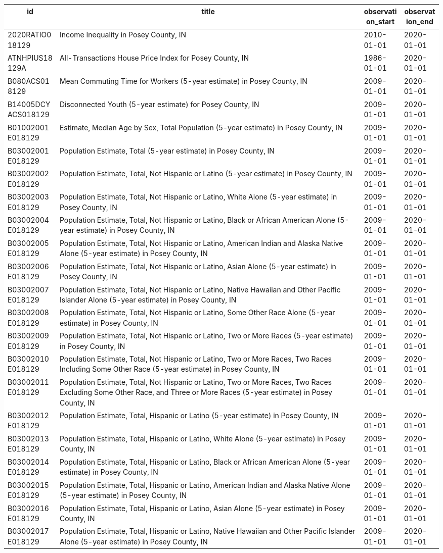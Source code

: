 | id                        | title                                                                                                                                                                     | observation_start   | observation_end   |
|---------------------------|---------------------------------------------------------------------------------------------------------------------------------------------------------------------------|---------------------|-------------------|
| 2020RATIO018129           | Income Inequality in Posey County, IN                                                                                                                                     | 2010-01-01          | 2020-01-01        |
| ATNHPIUS18129A            | All-Transactions House Price Index for Posey County, IN                                                                                                                   | 1986-01-01          | 2020-01-01        |
| B080ACS018129             | Mean Commuting Time for Workers (5-year estimate) in Posey County, IN                                                                                                     | 2009-01-01          | 2020-01-01        |
| B14005DCYACS018129        | Disconnected Youth (5-year estimate) for Posey County, IN                                                                                                                 | 2009-01-01          | 2020-01-01        |
| B01002001E018129          | Estimate, Median Age by Sex, Total Population (5-year estimate) in Posey County, IN                                                                                       | 2009-01-01          | 2020-01-01        |
| B03002001E018129          | Population Estimate, Total (5-year estimate) in Posey County, IN                                                                                                          | 2009-01-01          | 2020-01-01        |
| B03002002E018129          | Population Estimate, Total, Not Hispanic or Latino (5-year estimate) in Posey County, IN                                                                                  | 2009-01-01          | 2020-01-01        |
| B03002003E018129          | Population Estimate, Total, Not Hispanic or Latino, White Alone (5-year estimate) in Posey County, IN                                                                     | 2009-01-01          | 2020-01-01        |
| B03002004E018129          | Population Estimate, Total, Not Hispanic or Latino, Black or African American Alone (5-year estimate) in Posey County, IN                                                 | 2009-01-01          | 2020-01-01        |
| B03002005E018129          | Population Estimate, Total, Not Hispanic or Latino, American Indian and Alaska Native Alone (5-year estimate) in Posey County, IN                                         | 2009-01-01          | 2020-01-01        |
| B03002006E018129          | Population Estimate, Total, Not Hispanic or Latino, Asian Alone (5-year estimate) in Posey County, IN                                                                     | 2009-01-01          | 2020-01-01        |
| B03002007E018129          | Population Estimate, Total, Not Hispanic or Latino, Native Hawaiian and Other Pacific Islander Alone (5-year estimate) in Posey County, IN                                | 2009-01-01          | 2020-01-01        |
| B03002008E018129          | Population Estimate, Total, Not Hispanic or Latino, Some Other Race Alone (5-year estimate) in Posey County, IN                                                           | 2009-01-01          | 2020-01-01        |
| B03002009E018129          | Population Estimate, Total, Not Hispanic or Latino, Two or More Races (5-year estimate) in Posey County, IN                                                               | 2009-01-01          | 2020-01-01        |
| B03002010E018129          | Population Estimate, Total, Not Hispanic or Latino, Two or More Races, Two Races Including Some Other Race (5-year estimate) in Posey County, IN                          | 2009-01-01          | 2020-01-01        |
| B03002011E018129          | Population Estimate, Total, Not Hispanic or Latino, Two or More Races, Two Races Excluding Some Other Race, and Three or More Races (5-year estimate) in Posey County, IN | 2009-01-01          | 2020-01-01        |
| B03002012E018129          | Population Estimate, Total, Hispanic or Latino (5-year estimate) in Posey County, IN                                                                                      | 2009-01-01          | 2020-01-01        |
| B03002013E018129          | Population Estimate, Total, Hispanic or Latino, White Alone (5-year estimate) in Posey County, IN                                                                         | 2009-01-01          | 2020-01-01        |
| B03002014E018129          | Population Estimate, Total, Hispanic or Latino, Black or African American Alone (5-year estimate) in Posey County, IN                                                     | 2009-01-01          | 2020-01-01        |
| B03002015E018129          | Population Estimate, Total, Hispanic or Latino, American Indian and Alaska Native Alone (5-year estimate) in Posey County, IN                                             | 2009-01-01          | 2020-01-01        |
| B03002016E018129          | Population Estimate, Total, Hispanic or Latino, Asian Alone (5-year estimate) in Posey County, IN                                                                         | 2009-01-01          | 2020-01-01        |
| B03002017E018129          | Population Estimate, Total, Hispanic or Latino, Native Hawaiian and Other Pacific Islander Alone (5-year estimate) in Posey County, IN                                    | 2009-01-01          | 2020-01-01        |